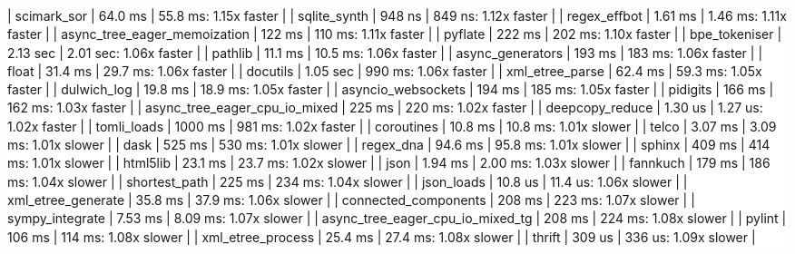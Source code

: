 | scimark_sor                      | 64.0 ms                                                        | 55.8 ms: 1.15x faster                                                   |
| sqlite_synth                     | 948 ns                                                         | 849 ns: 1.12x faster                                                    |
| regex_effbot                     | 1.61 ms                                                        | 1.46 ms: 1.11x faster                                                   |
| async_tree_eager_memoization     | 122 ms                                                         | 110 ms: 1.11x faster                                                    |
| pyflate                          | 222 ms                                                         | 202 ms: 1.10x faster                                                    |
| bpe_tokeniser                    | 2.13 sec                                                       | 2.01 sec: 1.06x faster                                                  |
| pathlib                          | 11.1 ms                                                        | 10.5 ms: 1.06x faster                                                   |
| async_generators                 | 193 ms                                                         | 183 ms: 1.06x faster                                                    |
| float                            | 31.4 ms                                                        | 29.7 ms: 1.06x faster                                                   |
| docutils                         | 1.05 sec                                                       | 990 ms: 1.06x faster                                                    |
| xml_etree_parse                  | 62.4 ms                                                        | 59.3 ms: 1.05x faster                                                   |
| dulwich_log                      | 19.8 ms                                                        | 18.9 ms: 1.05x faster                                                   |
| asyncio_websockets               | 194 ms                                                         | 185 ms: 1.05x faster                                                    |
| pidigits                         | 166 ms                                                         | 162 ms: 1.03x faster                                                    |
| async_tree_eager_cpu_io_mixed    | 225 ms                                                         | 220 ms: 1.02x faster                                                    |
| deepcopy_reduce                  | 1.30 us                                                        | 1.27 us: 1.02x faster                                                   |
| tomli_loads                      | 1000 ms                                                        | 981 ms: 1.02x faster                                                    |
| coroutines                       | 10.8 ms                                                        | 10.8 ms: 1.01x slower                                                   |
| telco                            | 3.07 ms                                                        | 3.09 ms: 1.01x slower                                                   |
| dask                             | 525 ms                                                         | 530 ms: 1.01x slower                                                    |
| regex_dna                        | 94.6 ms                                                        | 95.8 ms: 1.01x slower                                                   |
| sphinx                           | 409 ms                                                         | 414 ms: 1.01x slower                                                    |
| html5lib                         | 23.1 ms                                                        | 23.7 ms: 1.02x slower                                                   |
| json                             | 1.94 ms                                                        | 2.00 ms: 1.03x slower                                                   |
| fannkuch                         | 179 ms                                                         | 186 ms: 1.04x slower                                                    |
| shortest_path                    | 225 ms                                                         | 234 ms: 1.04x slower                                                    |
| json_loads                       | 10.8 us                                                        | 11.4 us: 1.06x slower                                                   |
| xml_etree_generate               | 35.8 ms                                                        | 37.9 ms: 1.06x slower                                                   |
| connected_components             | 208 ms                                                         | 223 ms: 1.07x slower                                                    |
| sympy_integrate                  | 7.53 ms                                                        | 8.09 ms: 1.07x slower                                                   |
| async_tree_eager_cpu_io_mixed_tg | 208 ms                                                         | 224 ms: 1.08x slower                                                    |
| pylint                           | 106 ms                                                         | 114 ms: 1.08x slower                                                    |
| xml_etree_process                | 25.4 ms                                                        | 27.4 ms: 1.08x slower                                                   |
| thrift                           | 309 us                                                         | 336 us: 1.09x slower                                                    |